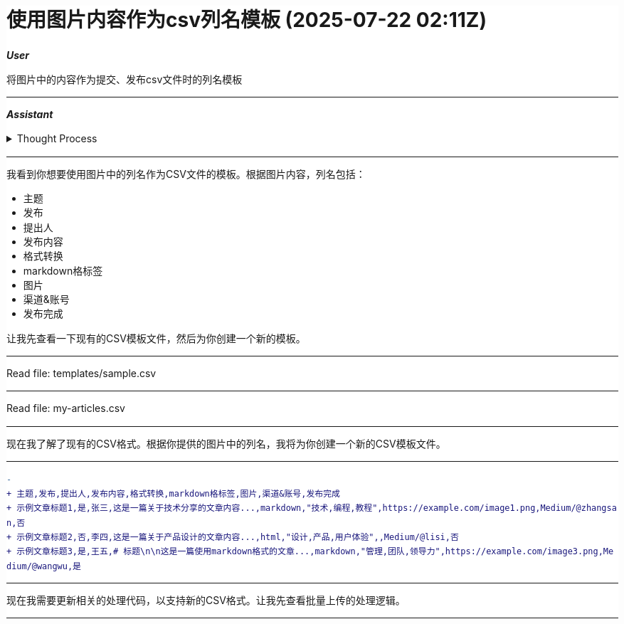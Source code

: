 

# 使用图片内容作为csv列名模板 (2025-07-22 02:11Z)

_**User**_

将图片中的内容作为提交、发布csv文件时的列名模板

---

_**Assistant**_

<think><details><summary>Thought Process</summary></details></think>

---

我看到你想要使用图片中的列名作为CSV文件的模板。根据图片内容，列名包括：
- 主题
- 发布
- 提出人
- 发布内容
- 格式转换
- markdown格标签
- 图片
- 渠道&账号
- 发布完成

让我先查看一下现有的CSV模板文件，然后为你创建一个新的模板。

---

Read file: templates/sample.csv

---

Read file: my-articles.csv

---

现在我了解了现有的CSV格式。根据你提供的图片中的列名，我将为你创建一个新的CSV模板文件。

---

```diff
- 
+ 主题,发布,提出人,发布内容,格式转换,markdown格标签,图片,渠道&账号,发布完成
+ 示例文章标题1,是,张三,这是一篇关于技术分享的文章内容...,markdown,"技术,编程,教程",https://example.com/image1.png,Medium/@zhangsan,否
+ 示例文章标题2,否,李四,这是一篇关于产品设计的文章内容...,html,"设计,产品,用户体验",,Medium/@lisi,否
+ 示例文章标题3,是,王五,# 标题\n\n这是一篇使用markdown格式的文章...,markdown,"管理,团队,领导力",https://example.com/image3.png,Medium/@wangwu,是 
```

---

现在我需要更新相关的处理代码，以支持新的CSV格式。让我先查看批量上传的处理逻辑。

---
